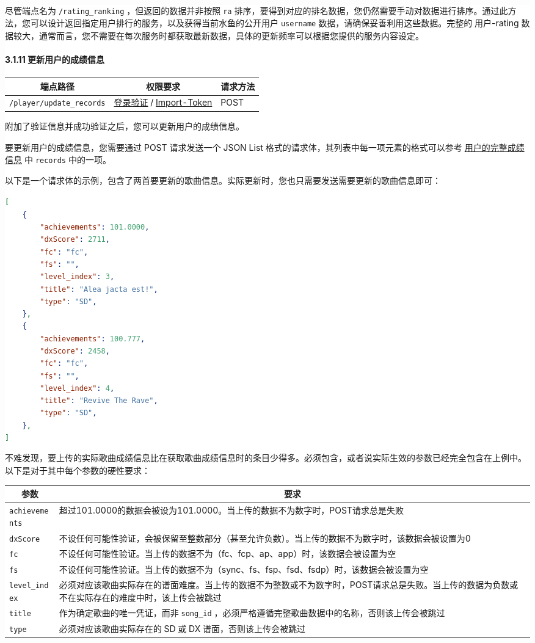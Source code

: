 尽管端点名为 `/rating_ranking` ，但返回的数据并非按照 `ra` 排序，要得到对应的排名数据，您仍然需要手动对数据进行排序。通过此方法，您可以设计返回指定用户排行的服务，以及获得当前水鱼的公开用户 `username` 数据，请确保妥善利用这些数据。完整的 用户-rating 数据较大，通常而言，您不需要在每次服务时都获取最新数据，具体的更新频率可以根据您提供的服务内容设定。

#### 3.1.11 更新用户的成绩信息

| **端点路径** | **权限要求** |  **请求方法** |
|-----|-----|-----|
| `/player/update_records` | [登录验证](#24-登录验证) / [Import-Token](#22-import-token验证要求) | POST |

附加了验证信息并成功验证之后，您可以更新用户的成绩信息。

要更新用户的成绩信息，您需要通过 POST 请求发送一个 JSON List 格式的请求体，其列表中每一项元素的格式可以参考 [用户的完整成绩信息](#315-获取用户的完整成绩信息) 中 `records` 中的一项。

以下是一个请求体的示例，包含了两首要更新的歌曲信息。实际更新时，您也只需要发送需要更新的歌曲信息即可：

```json
[
    {
        "achievements": 101.0000,
        "dxScore": 2711,
        "fc": "fc",
        "fs": "",
        "level_index": 3,
        "title": "Alea jacta est!",
        "type": "SD",
    },
    {
        "achievements": 100.777,
        "dxScore": 2458,
        "fc": "fc",
        "fs": "",
        "level_index": 4,
        "title": "Revive The Rave",
        "type": "SD",
    },
]
```

不难发现，要上传的实际歌曲成绩信息比在获取歌曲成绩信息时的条目少得多。必须包含，或者说实际生效的参数已经完全包含在上例中。以下是对于其中每个参数的硬性要求：

| **参数**         | **要求**                |
|------------------|-------------------------|
| `achievements`   | 超过101.0000的数据会被设为101.0000。当上传的数据不为数字时，POST请求总是失败          |
| `dxScore`        | 不设任何可能性验证，会被保留至整数部分（甚至允许负数）。当上传的数据不为数字时，该数据会被设置为0  |
| `fc`             | 不设任何可能性验证。当上传的数据不为（fc、fcp、ap、app）时，该数据会被设置为空            |
| `fs`             | 不设任何可能性验证。当上传的数据不为（sync、fs、fsp、fsd、fsdp）时，该数据会被设置为空            |
| `level_index`    | 必须对应该歌曲实际存在的谱面难度。当上传的数据不为整数或不为数字时，POST请求总是失败。当上传的数据为负数或不在实际存在的难度中时，该上传会被跳过 |
| `title`          | 作为确定歌曲的唯一凭证，而非 `song_id` ，必须严格遵循完整歌曲数据中的名称，否则该上传会被跳过            |
| `type`           | 必须对应该歌曲实际存在的 SD 或 DX 谱面，否则该上传会被跳过            |
